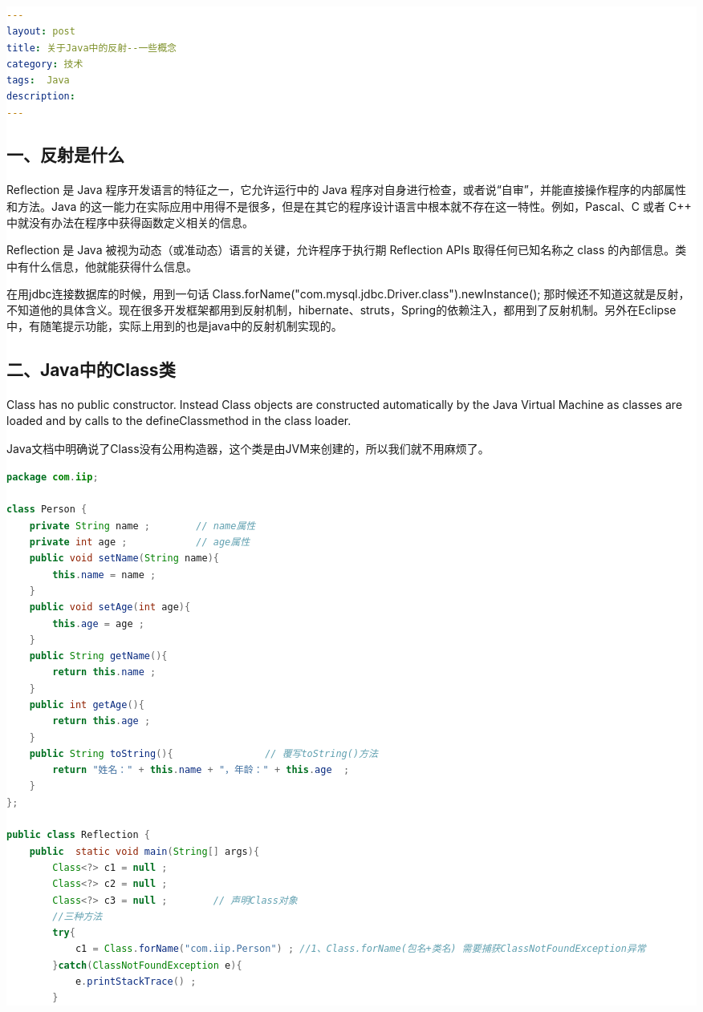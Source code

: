```yaml
---
layout: post
title: 关于Java中的反射--一些概念
category: 技术
tags:  Java
description: 
---
```


## 一、反射是什么
Reflection 是 Java 程序开发语言的特征之一，它允许运行中的 Java 程序对自身进行检查，或者说“自审”，并能直接操作程序的内部属性和方法。Java 的这一能力在实际应用中用得不是很多，但是在其它的程序设计语言中根本就不存在这一特性。例如，Pascal、C 或者 C++ 中就没有办法在程序中获得函数定义相关的信息。

Reflection 是 Java 被视为动态（或准动态）语言的关键，允许程序于执行期 Reflection APIs 取得任何已知名称之 class 的內部信息。类中有什么信息，他就能获得什么信息。

在用jdbc连接数据库的时候，用到一句话  Class.forName("com.mysql.jdbc.Driver.class").newInstance(); 那时候还不知道这就是反射，不知道他的具体含义。现在很多开发框架都用到反射机制，hibernate、struts，Spring的依赖注入，都用到了反射机制。另外在Eclipse中，有随笔提示功能，实际上用到的也是java中的反射机制实现的。



## 二、Java中的Class类
Class has no public constructor. Instead Class objects are constructed automatically by the Java Virtual Machine as classes are loaded and by calls to the defineClassmethod in the class loader.

Java文档中明确说了Class没有公用构造器，这个类是由JVM来创建的，所以我们就不用麻烦了。


```java
package com.iip;

class Person {
    private String name ;        // name属性
    private int age ;            // age属性
    public void setName(String name){
        this.name = name ;
    }
    public void setAge(int age){
        this.age = age ;
    }
    public String getName(){
        return this.name ;
    }
    public int getAge(){
        return this.age ;
    }
    public String toString(){                // 覆写toString()方法
        return "姓名：" + this.name + "，年龄：" + this.age  ;
    }
};

public class Reflection {
    public  static void main(String[] args){
        Class<?> c1 = null ;    
        Class<?> c2 = null ;
        Class<?> c3 = null ;        // 声明Class对象
        //三种方法 
        try{
            c1 = Class.forName("com.iip.Person") ; //1、Class.forName(包名+类名) 需要捕获ClassNotFoundException异常
        }catch(ClassNotFoundException e){
            e.printStackTrace() ;
        }
```